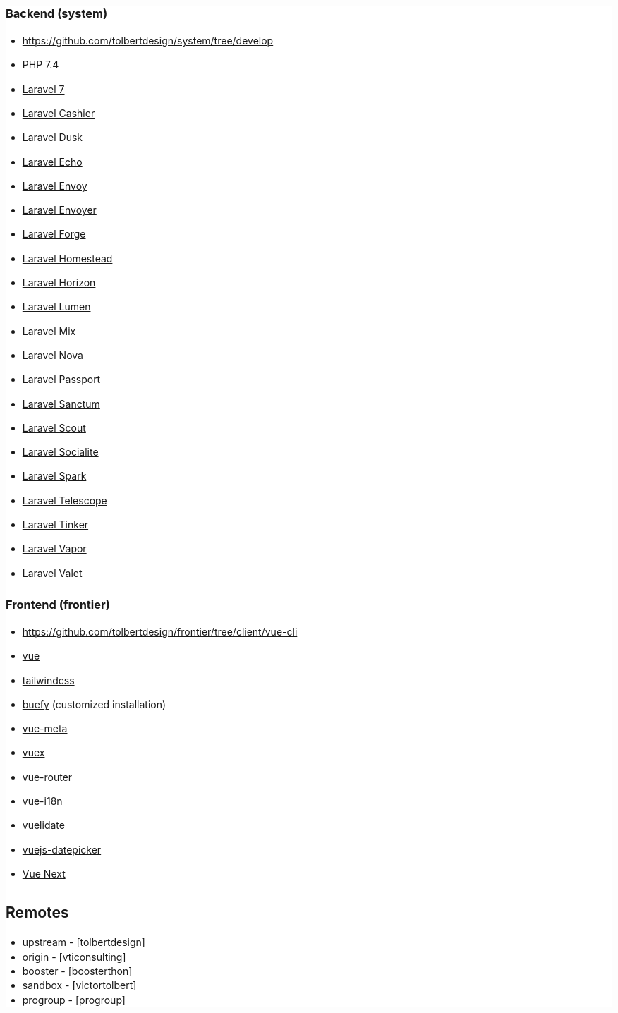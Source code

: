 ### Backend (system)

- <https://github.com/tolbertdesign/system/tree/develop>

- PHP 7.4
- [Laravel 7](https://laravel.com/api/7.x/ "Laravel 7.x API Documentation")
- [Laravel Cashier](https://laravel.com/docs/master/billing#introduction "Subscription Billing")
- [Laravel Dusk](https://laravel.com/docs/master/dusk#introduction "Browser Testing and Automation")
- [Laravel Echo](https://laravel.com/docs/master/broadcasting#introduction "Realtime Events")
- [Laravel Envoy](https://laravel.com/docs/master/envoy#introduction "Run common tasks on your remote servers")
- [Laravel Envoyer](https://envoyer.io/ "Zero Downtime Deployment")
- [Laravel Forge](https://forge.laravel.com/ "Server Management")
- [Laravel Homestead](https://laravel.com/docs/master/homestead#introduction "Pre-Packaged Vagrant Box")
- [Laravel Horizon](https://laravel.com/docs/master/horizon#introduction "Queue Monitoring")
- [Laravel Lumen](https://lumen.laravel.com/ "Micro-Framework")
- [Laravel Mix](https://laravel.com/docs/7.x/mix#introduction "Webpack Asset Compilation")
- [Laravel Nova](https://nova.laravel.com/ "Administration Panel")
- [Laravel Passport](https://laravel.com/docs/master/passport#introduction "Painless OAuth2 Implementation")
- [Laravel Sanctum](https://laravel.com/docs/master/sanctum#introduction "Featherweight authentication system for SPAs")
- [Laravel Scout](https://laravel.com/docs/master/scout#introduction "Full-Text Search")
- [Laravel Socialite](https://laravel.com/docs/master/socialite#introduction "OAuth Authentication")
- [Laravel Spark](https://spark.laravel.com/ "SaaS App Scaffolding")
- [Laravel Telescope](https://laravel.com/docs/master/telescope#introduction "Debug Assistant")
- [Laravel Tinker](https://laravel.com/docs/master/artisan#tinker "Interactive REPL")
- [Laravel Vapor](https://vapor.laravel.com/ "Serverless Platform")
- [Laravel Valet](https://laravel.com/docs/7.x/valet#introduction "Dev Environment for Macs")

### Frontend (frontier)

- <https://github.com/tolbertdesign/frontier/tree/client/vue-cli>

- [vue](https://vuejs.org/v2/api/)
- [tailwindcss](https://tailwindcss.com "")
- [buefy](https://buefy.org/) (customized installation)
- [vue-meta](https://vue-meta.nuxtjs.org/)
- [vuex](https://vuex.vuejs.org/)
- [vue-router](https://router.vuejs.org/)
- [vue-i18n](https://kazupon.github.io/vue-i18n/)
- [vuelidate](https://vuelidate.js.org/)
- [vuejs-datepicker](https://github.com/charliekassel/vuejs-datepicker#readme)
- [Vue Next](https://github.com/vuejs/vue-next "Alpha Release")

## Remotes

- upstream - [tolbertdesign]
- origin - [vticonsulting]
- booster - [boosterthon]
- sandbox - [victortolbert]
- progroup - [progroup]


[logo]: https://github.com/adam-p/markdown-here/raw/master/src/common/images/icon48.png "Logo Title Text 2"